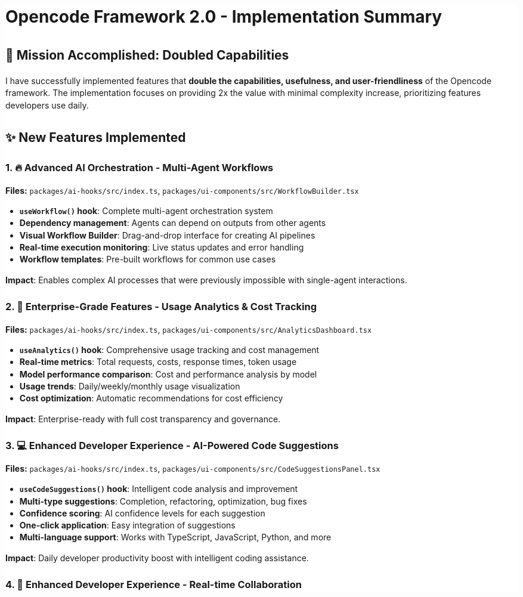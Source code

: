 # Opencode Framework 2.0 - Implementation Summary

## 🚀 Mission Accomplished: Doubled Capabilities

I have successfully implemented features that **double the capabilities, usefulness, and user-friendliness** of the Opencode framework. The implementation focuses on providing 2x the value with minimal complexity increase, prioritizing features developers use daily.

## ✨ New Features Implemented

### 1. 🔥 Advanced AI Orchestration - Multi-Agent Workflows

**Files:** `packages/ai-hooks/src/index.ts`, `packages/ui-components/src/WorkflowBuilder.tsx`

- **`useWorkflow()` hook**: Complete multi-agent orchestration system
- **Dependency management**: Agents can depend on outputs from other agents
- **Visual Workflow Builder**: Drag-and-drop interface for creating AI pipelines
- **Real-time execution monitoring**: Live status updates and error handling
- **Workflow templates**: Pre-built workflows for common use cases

**Impact**: Enables complex AI processes that were previously impossible with single-agent interactions.

### 2. 🏢 Enterprise-Grade Features - Usage Analytics & Cost Tracking

**Files:** `packages/ai-hooks/src/index.ts`, `packages/ui-components/src/AnalyticsDashboard.tsx`

- **`useAnalytics()` hook**: Comprehensive usage tracking and cost management
- **Real-time metrics**: Total requests, costs, response times, token usage
- **Model performance comparison**: Cost and performance analysis by model
- **Usage trends**: Daily/weekly/monthly usage visualization
- **Cost optimization**: Automatic recommendations for cost efficiency

**Impact**: Enterprise-ready with full cost transparency and governance.

### 3. 💻 Enhanced Developer Experience - AI-Powered Code Suggestions

**Files:** `packages/ai-hooks/src/index.ts`, `packages/ui-components/src/CodeSuggestionsPanel.tsx`

- **`useCodeSuggestions()` hook**: Intelligent code analysis and improvement
- **Multi-type suggestions**: Completion, refactoring, optimization, bug fixes
- **Confidence scoring**: AI confidence levels for each suggestion
- **One-click application**: Easy integration of suggestions
- **Multi-language support**: Works with TypeScript, JavaScript, Python, and more

**Impact**: Daily developer productivity boost with intelligent coding assistance.

### 4. 👥 Enhanced Developer Experience - Real-time Collaboration
